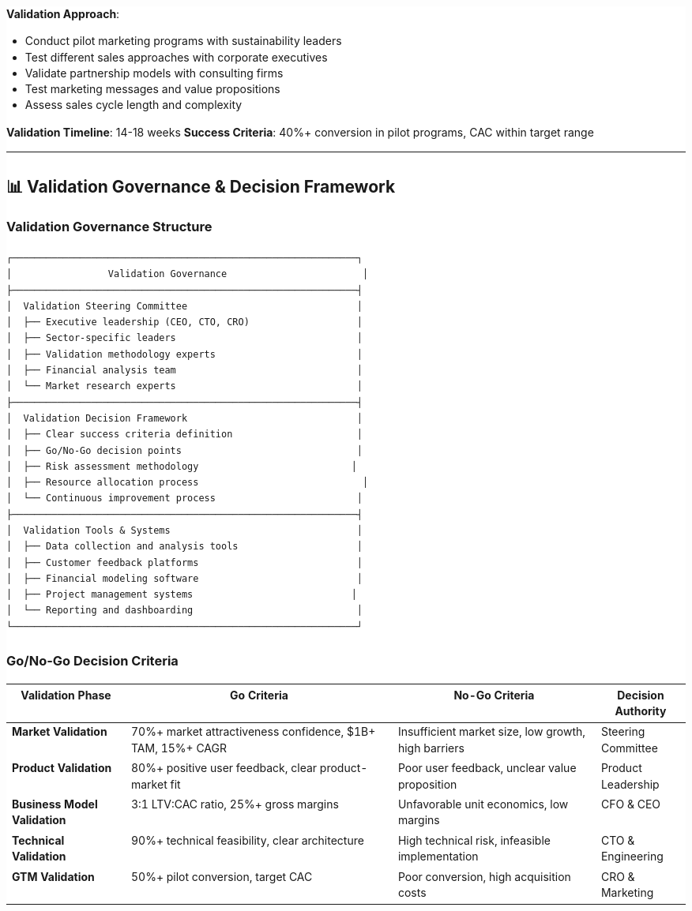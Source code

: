 **Validation Approach**:
- Conduct pilot marketing programs with sustainability leaders
- Test different sales approaches with corporate executives
- Validate partnership models with consulting firms
- Test marketing messages and value propositions
- Assess sales cycle length and complexity

**Validation Timeline**: 14-18 weeks
**Success Criteria**: 40%+ conversion in pilot programs, CAC within target range

---

## 📊 **Validation Governance & Decision Framework**

### **Validation Governance Structure**
```
┌─────────────────────────────────────────────────────────────┐
│                 Validation Governance                        │
├─────────────────────────────────────────────────────────────┤
│  Validation Steering Committee                              │
│  ├── Executive leadership (CEO, CTO, CRO)                   │
│  ├── Sector-specific leaders                                │
│  ├── Validation methodology experts                         │
│  ├── Financial analysis team                                │
│  └── Market research experts                                │
├─────────────────────────────────────────────────────────────┤
│  Validation Decision Framework                              │
│  ├── Clear success criteria definition                      │
│  ├── Go/No-Go decision points                               │
│  ├── Risk assessment methodology                           │
│  ├── Resource allocation process                             │
│  └── Continuous improvement process                         │
├─────────────────────────────────────────────────────────────┤
│  Validation Tools & Systems                                 │
│  ├── Data collection and analysis tools                     │
│  ├── Customer feedback platforms                            │
│  ├── Financial modeling software                            │
│  ├── Project management systems                            │
│  └── Reporting and dashboarding                             │
└─────────────────────────────────────────────────────────────┘
```

### **Go/No-Go Decision Criteria**
| Validation Phase | Go Criteria | No-Go Criteria | Decision Authority |
|------------------|------------|----------------|-------------------|
| **Market Validation** | 70%+ market attractiveness confidence, $1B+ TAM, 15%+ CAGR | Insufficient market size, low growth, high barriers | Steering Committee |
| **Product Validation** | 80%+ positive user feedback, clear product-market fit | Poor user feedback, unclear value proposition | Product Leadership |
| **Business Model Validation** | 3:1 LTV:CAC ratio, 25%+ gross margins | Unfavorable unit economics, low margins | CFO & CEO |
| **Technical Validation** | 90%+ technical feasibility, clear architecture | High technical risk, infeasible implementation | CTO & Engineering |
| **GTM Validation** | 50%+ pilot conversion, target CAC | Poor conversion, high acquisition costs | CRO & Marketing |
